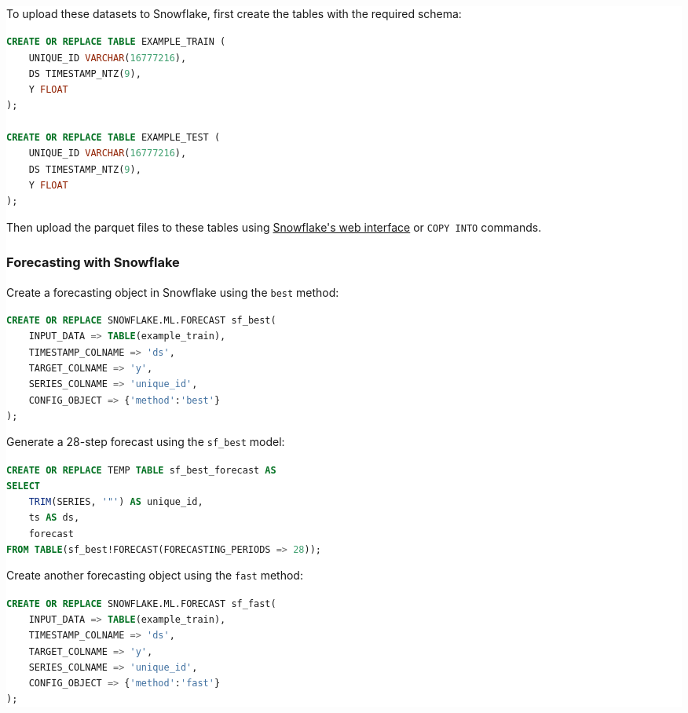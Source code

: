 To upload these datasets to Snowflake, first create the tables with the required schema:

```sql
CREATE OR REPLACE TABLE EXAMPLE_TRAIN (
    UNIQUE_ID VARCHAR(16777216),
    DS TIMESTAMP_NTZ(9),
    Y FLOAT
);

CREATE OR REPLACE TABLE EXAMPLE_TEST (
    UNIQUE_ID VARCHAR(16777216),
    DS TIMESTAMP_NTZ(9),
    Y FLOAT
);
```

Then upload the parquet files to these tables using [Snowflake's web interface](https://docs.snowflake.com/en/user-guide/data-load-web-ui) or `COPY INTO` commands.

### Forecasting with Snowflake

Create a forecasting object in Snowflake using the `best` method:

```sql
CREATE OR REPLACE SNOWFLAKE.ML.FORECAST sf_best(
    INPUT_DATA => TABLE(example_train),
    TIMESTAMP_COLNAME => 'ds',
    TARGET_COLNAME => 'y',
    SERIES_COLNAME => 'unique_id',
    CONFIG_OBJECT => {'method':'best'}
);
```

Generate a 28-step forecast using the `sf_best` model:

```sql
CREATE OR REPLACE TEMP TABLE sf_best_forecast AS
SELECT
    TRIM(SERIES, '"') AS unique_id,
    ts AS ds,
    forecast
FROM TABLE(sf_best!FORECAST(FORECASTING_PERIODS => 28));
```

Create another forecasting object using the `fast` method:

```sql
CREATE OR REPLACE SNOWFLAKE.ML.FORECAST sf_fast(
    INPUT_DATA => TABLE(example_train),
    TIMESTAMP_COLNAME => 'ds',
    TARGET_COLNAME => 'y',
    SERIES_COLNAME => 'unique_id',
    CONFIG_OBJECT => {'method':'fast'}
);
```

